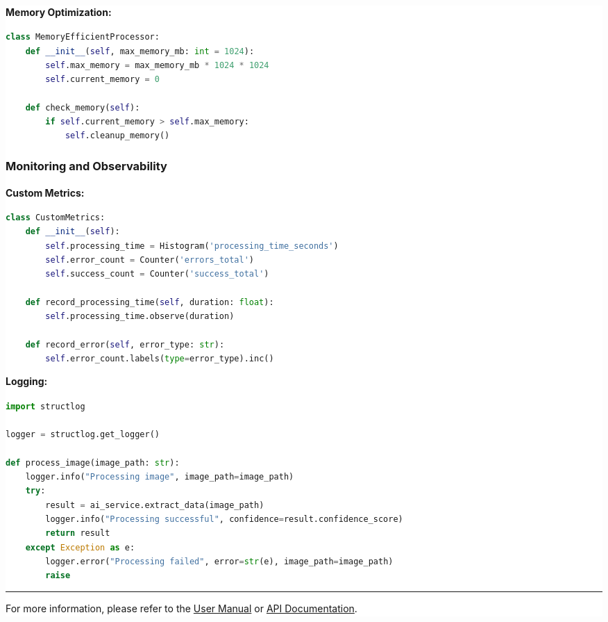 **Memory Optimization:**
```python
class MemoryEfficientProcessor:
    def __init__(self, max_memory_mb: int = 1024):
        self.max_memory = max_memory_mb * 1024 * 1024
        self.current_memory = 0
    
    def check_memory(self):
        if self.current_memory > self.max_memory:
            self.cleanup_memory()
```

### Monitoring and Observability

**Custom Metrics:**
```python
class CustomMetrics:
    def __init__(self):
        self.processing_time = Histogram('processing_time_seconds')
        self.error_count = Counter('errors_total')
        self.success_count = Counter('success_total')
    
    def record_processing_time(self, duration: float):
        self.processing_time.observe(duration)
    
    def record_error(self, error_type: str):
        self.error_count.labels(type=error_type).inc()
```

**Logging:**
```python
import structlog

logger = structlog.get_logger()

def process_image(image_path: str):
    logger.info("Processing image", image_path=image_path)
    try:
        result = ai_service.extract_data(image_path)
        logger.info("Processing successful", confidence=result.confidence_score)
        return result
    except Exception as e:
        logger.error("Processing failed", error=str(e), image_path=image_path)
        raise
```

---

For more information, please refer to the [User Manual](USER_MANUAL.md) or [API Documentation](API_DOCUMENTATION.md).
